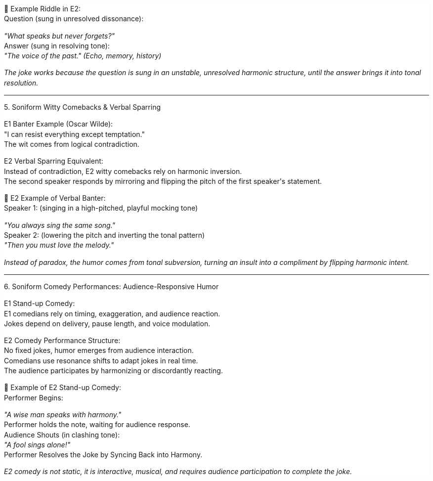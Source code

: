 🔹 Example Riddle in E2:\
Question (sung in unresolved dissonance):

*"What speaks but never forgets?"*\
Answer (sung in resolving tone):\
*"The voice of the past." (Echo, memory, history)*

*The joke works because the question is sung in an unstable, unresolved
harmonic structure, until the answer brings it into tonal resolution.*

------------------------------------------------------------------------

5\. Soniform Witty Comebacks & Verbal Sparring

E1 Banter Example (Oscar Wilde):\
"I can resist everything except temptation."\
The wit comes from logical contradiction.

E2 Verbal Sparring Equivalent:\
Instead of contradiction, E2 witty comebacks rely on harmonic
inversion.\
The second speaker responds by mirroring and flipping the pitch of the
first speaker's statement.

🔹 E2 Example of Verbal Banter:\
Speaker 1: (singing in a high-pitched, playful mocking tone)

*"You always sing the same song."*\
Speaker 2: (lowering the pitch and inverting the tonal pattern)\
*"Then you must love the melody."*

*Instead of paradox, the humor comes from tonal subversion, turning an
insult into a compliment by flipping harmonic intent.*

------------------------------------------------------------------------

6\. Soniform Comedy Performances: Audience-Responsive Humor

E1 Stand-up Comedy:\
E1 comedians rely on timing, exaggeration, and audience reaction.\
Jokes depend on delivery, pause length, and voice modulation.

E2 Comedy Performance Structure:\
No fixed jokes, humor emerges from audience interaction.\
Comedians use resonance shifts to adapt jokes in real time.\
The audience participates by harmonizing or discordantly reacting.

🔹 Example of E2 Stand-up Comedy:\
Performer Begins:

*"A wise man speaks with harmony."*\
Performer holds the note, waiting for audience response.\
Audience Shouts (in clashing tone):\
*"A fool sings alone!"*\
Performer Resolves the Joke by Syncing Back into Harmony.

*E2 comedy is not static, it is interactive, musical, and requires
audience participation to complete the joke.*
